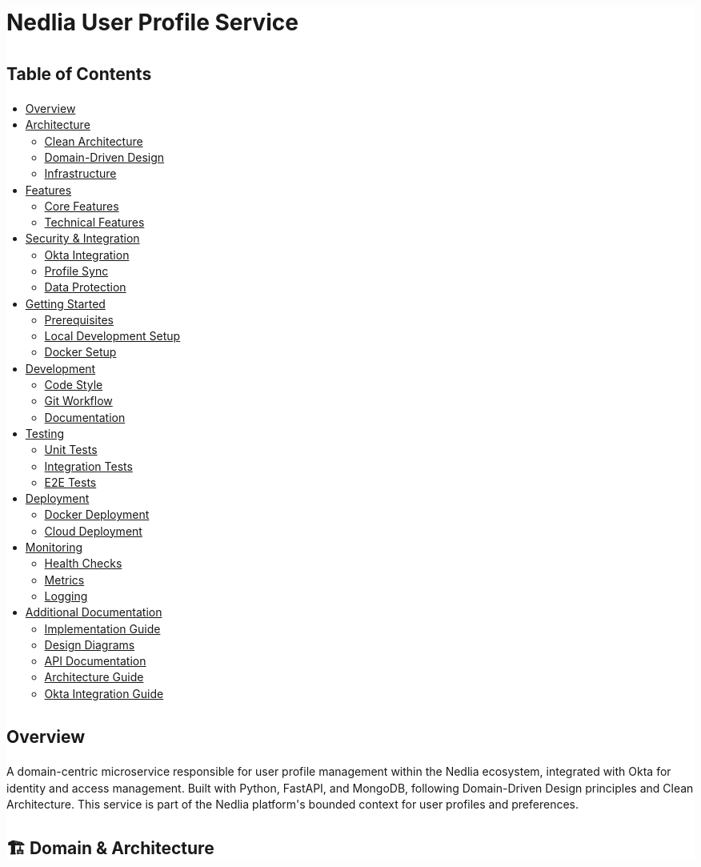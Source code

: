 # Nedlia User Profile Service

## Table of Contents
- [Overview](#overview)
- [Architecture](#architecture)
  - [Clean Architecture](#clean-architecture)
  - [Domain-Driven Design](#domain-driven-design)
  - [Infrastructure](#infrastructure)
- [Features](#features)
  - [Core Features](#core-features)
  - [Technical Features](#technical-features)
- [Security & Integration](#security--integration)
  - [Okta Integration](#okta-integration)
  - [Profile Sync](#profile-sync)
  - [Data Protection](#data-protection)
- [Getting Started](#getting-started)
  - [Prerequisites](#prerequisites)
  - [Local Development Setup](#local-development-setup)
  - [Docker Setup](#docker-setup)
- [Development](#development)
  - [Code Style](#code-style)
  - [Git Workflow](#git-workflow)
  - [Documentation](#documentation)
- [Testing](#testing)
  - [Unit Tests](#unit-tests)
  - [Integration Tests](#integration-tests)
  - [E2E Tests](#e2e-tests)
- [Deployment](#deployment)
  - [Docker Deployment](#docker-deployment)
  - [Cloud Deployment](#cloud-deployment)
- [Monitoring](#monitoring)
  - [Health Checks](#health-checks)
  - [Metrics](#metrics)
  - [Logging](#logging)
- [Additional Documentation](#additional-documentation)
  - [Implementation Guide](docs/implementation.md)
  - [Design Diagrams](docs/design-diagrams.md)
  - [API Documentation](#api-documentation)
  - [Architecture Guide](#architecture-guide)
  - [Okta Integration Guide](docs/okta-integration.md)

## Overview
A domain-centric microservice responsible for user profile management within the Nedlia ecosystem, integrated with Okta for identity and access management. Built with Python, FastAPI, and MongoDB, following Domain-Driven Design principles and Clean Architecture. This service is part of the Nedlia platform's bounded context for user profiles and preferences.

## 🏗️ Domain & Architecture
